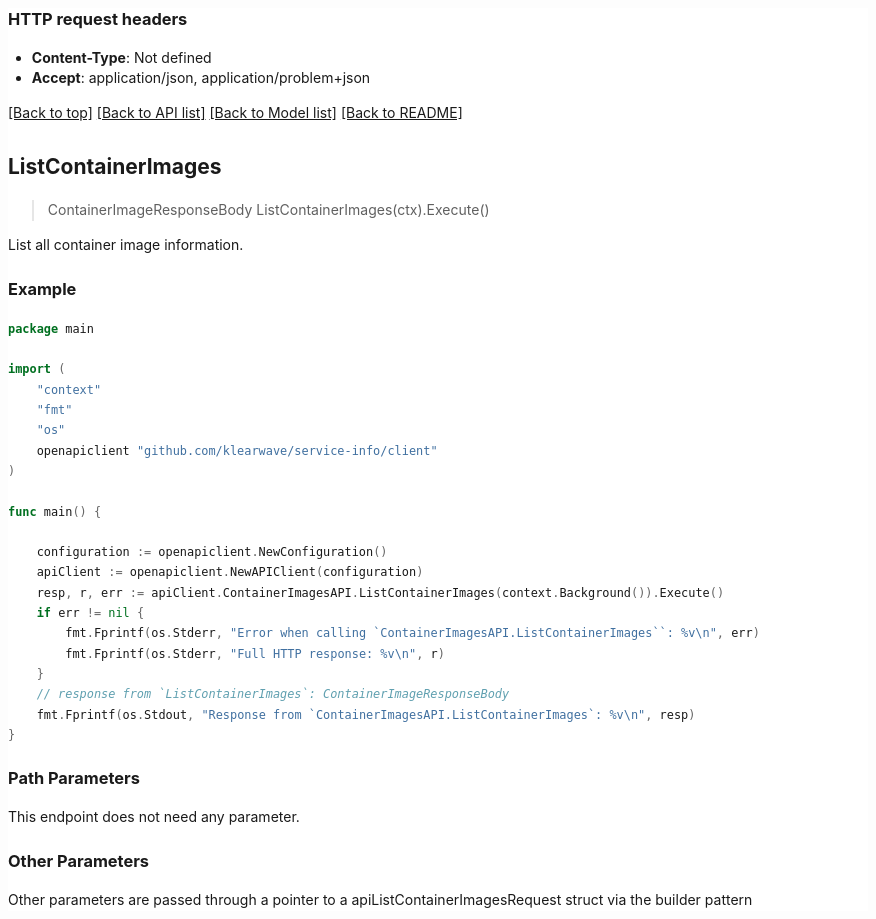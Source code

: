 ### HTTP request headers

- **Content-Type**: Not defined
- **Accept**: application/json, application/problem+json

[[Back to top]](#) [[Back to API list]](../README.md#documentation-for-api-endpoints)
[[Back to Model list]](../README.md#documentation-for-models)
[[Back to README]](../README.md)


## ListContainerImages

> ContainerImageResponseBody ListContainerImages(ctx).Execute()

List all container image information.



### Example

```go
package main

import (
	"context"
	"fmt"
	"os"
	openapiclient "github.com/klearwave/service-info/client"
)

func main() {

	configuration := openapiclient.NewConfiguration()
	apiClient := openapiclient.NewAPIClient(configuration)
	resp, r, err := apiClient.ContainerImagesAPI.ListContainerImages(context.Background()).Execute()
	if err != nil {
		fmt.Fprintf(os.Stderr, "Error when calling `ContainerImagesAPI.ListContainerImages``: %v\n", err)
		fmt.Fprintf(os.Stderr, "Full HTTP response: %v\n", r)
	}
	// response from `ListContainerImages`: ContainerImageResponseBody
	fmt.Fprintf(os.Stdout, "Response from `ContainerImagesAPI.ListContainerImages`: %v\n", resp)
}
```

### Path Parameters

This endpoint does not need any parameter.

### Other Parameters

Other parameters are passed through a pointer to a apiListContainerImagesRequest struct via the builder pattern
